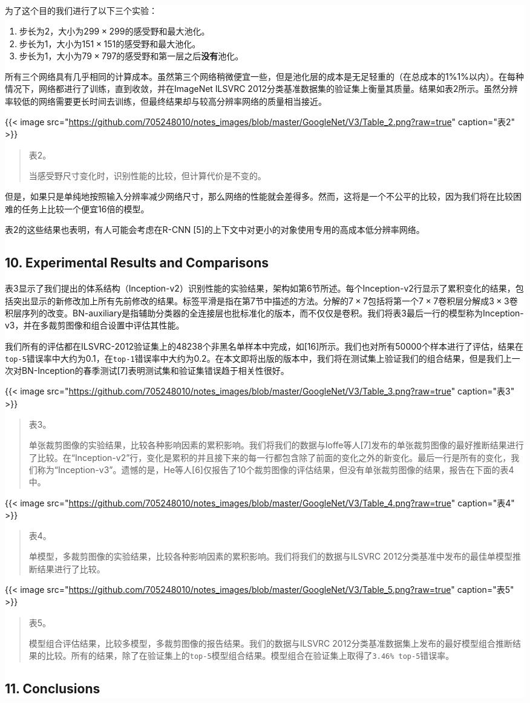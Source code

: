 为了这个目的我们进行了以下三个实验：

1. 步长为$2$，大小为$299×299$的感受野和最大池化。
2. 步长为$1$，大小为$151×151$的感受野和最大池化。
3. 步长为$1$，大小为$79×797$的感受野和第一层之后**没有**池化。

所有三个网络具有几乎相同的计算成本。虽然第三个网络稍微便宜一些，但是池化层的成本是无足轻重的（在总成本的1%1%以内）。在每种情况下，网络都进行了训练，直到收敛，并在ImageNet ILSVRC 2012分类基准数据集的验证集上衡量其质量。结果如表2所示。虽然分辨率较低的网络需要更长时间去训练，但最终结果却与较高分辨率网络的质量相当接近。

{{< image src="https://github.com/705248010/notes_images/blob/master/GoogleNet/V3/Table_2.png?raw=true" caption="表2" >}}

> 表2。
>
> 当感受野尺寸变化时，识别性能的比较，但计算代价是不变的。

但是，如果只是单纯地按照输入分辨率减少网络尺寸，那么网络的性能就会差得多。然而，这将是一个不公平的比较，因为我们将在比较困难的任务上比较一个便宜16倍的模型。

表2的这些结果也表明，有人可能会考虑在R-CNN [5]的上下文中对更小的对象使用专用的高成本低分辨率网络。



## 10. Experimental Results and Comparisons

表3显示了我们提出的体系结构（Inception-v2）识别性能的实验结果，架构如第6节所述。每个Inception-v2行显示了累积变化的结果，包括突出显示的新修改加上所有先前修改的结果。标签平滑是指在第7节中描述的方法。分解的$7×7$包括将第一个$7×7$卷积层分解成$3×3$卷积层序列的改变。BN-auxiliary是指辅助分类器的全连接层也批标准化的版本，而不仅仅是卷积。我们将表3最后一行的模型称为Inception-v3，并在多裁剪图像和组合设置中评估其性能。

我们所有的评估都在ILSVRC-2012验证集上的48238个非黑名单样本中完成，如[16]所示。我们也对所有50000个样本进行了评估，结果在`top-5`错误率中大约为$0.1%$，在`top-1`错误率中大约为$0.2%$。在本文即将出版的版本中，我们将在测试集上验证我们的组合结果，但是我们上一次对BN-Inception的春季测试[7]表明测试集和验证集错误趋于相关性很好。

{{< image src="https://github.com/705248010/notes_images/blob/master/GoogleNet/V3/Table_3.png?raw=true" caption="表3" >}}

> 表3。
>
> 单张裁剪图像的实验结果，比较各种影响因素的累积影响。我们将我们的数据与Ioffe等人[7]发布的单张裁剪图像的最好推断结果进行了比较。在“Inception-v2”行，变化是累积的并且接下来的每一行都包含除了前面的变化之外的新变化。最后一行是所有的变化，我们称为“Inception-v3”。遗憾的是，He等人[6]仅报告了10个裁剪图像的评估结果，但没有单张裁剪图像的结果，报告在下面的表4中。

{{< image src="https://github.com/705248010/notes_images/blob/master/GoogleNet/V3/Table_4.png?raw=true" caption="表4" >}}

> 表4。
>
> 单模型，多裁剪图像的实验结果，比较各种影响因素的累积影响。我们将我们的数据与ILSVRC 2012分类基准中发布的最佳单模型推断结果进行了比较。

{{< image src="https://github.com/705248010/notes_images/blob/master/GoogleNet/V3/Table_5.png?raw=true" caption="表5" >}}

> 表5。
>
> 模型组合评估结果，比较多模型，多裁剪图像的报告结果。我们的数据与ILSVRC 2012分类基准数据集上发布的最好模型组合推断结果的比较。所有的结果，除了在验证集上的`top-5`模型组合结果。模型组合在验证集上取得了`3.46% top-5`错误率。



## 11. Conclusions
